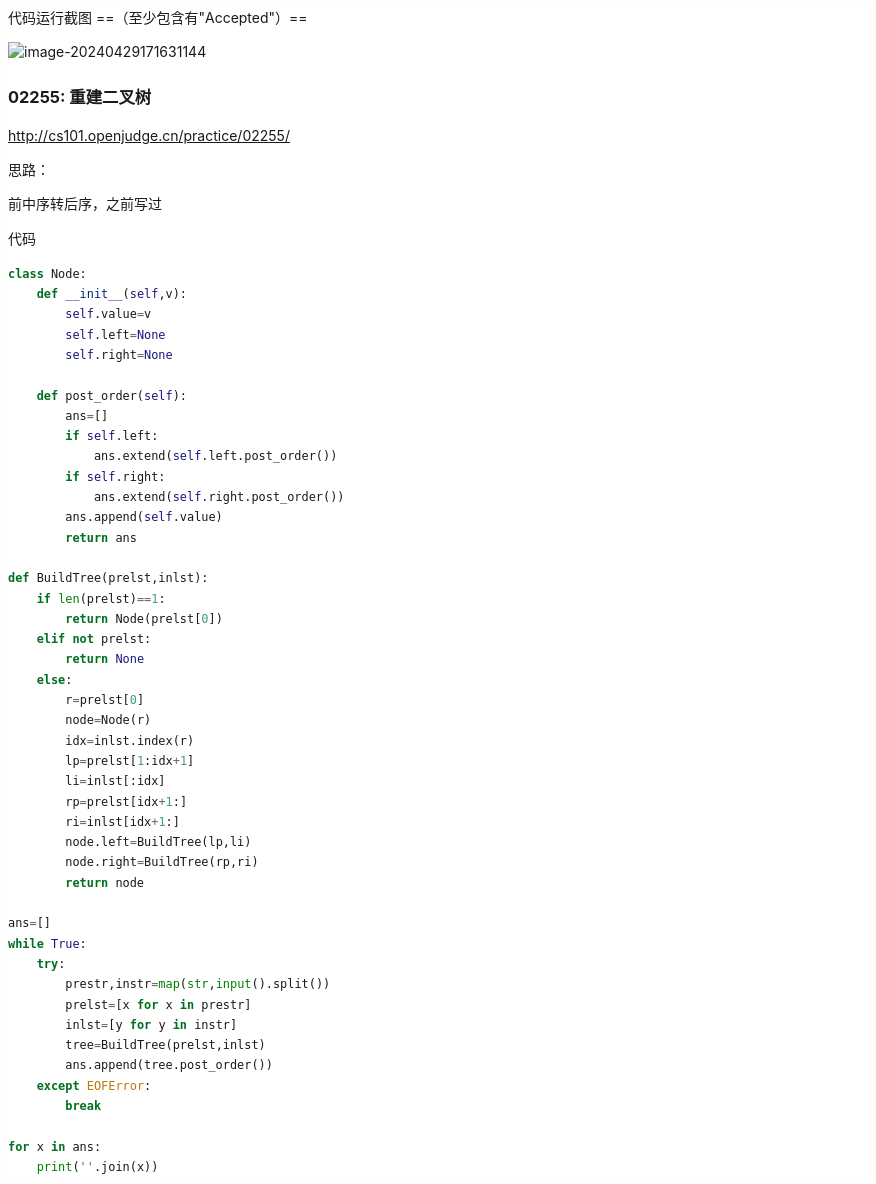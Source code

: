 

代码运行截图 ==（至少包含有"Accepted"）==

![image-20240429171631144](C:\Users\lenovo\AppData\Roaming\Typora\typora-user-images\image-20240429171631144.png)



### 02255: 重建二叉树

http://cs101.openjudge.cn/practice/02255/



思路：

前中序转后序，之前写过

代码

```python
class Node:
    def __init__(self,v):
        self.value=v
        self.left=None
        self.right=None

    def post_order(self):
        ans=[]
        if self.left:
            ans.extend(self.left.post_order())
        if self.right:
            ans.extend(self.right.post_order())
        ans.append(self.value)
        return ans

def BuildTree(prelst,inlst):
    if len(prelst)==1:
        return Node(prelst[0])
    elif not prelst:
        return None
    else:
        r=prelst[0]
        node=Node(r)
        idx=inlst.index(r)
        lp=prelst[1:idx+1]
        li=inlst[:idx]
        rp=prelst[idx+1:]
        ri=inlst[idx+1:]
        node.left=BuildTree(lp,li)
        node.right=BuildTree(rp,ri)
        return node

ans=[]
while True:
    try:
        prestr,instr=map(str,input().split())
        prelst=[x for x in prestr]
        inlst=[y for y in instr]
        tree=BuildTree(prelst,inlst)
        ans.append(tree.post_order())
    except EOFError:
        break

for x in ans:
    print(''.join(x))
```
